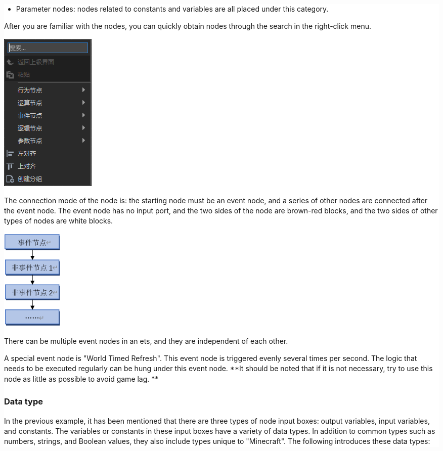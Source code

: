 - Parameter nodes: nodes related to constants and variables are all placed under this category. 

After you are familiar with the nodes, you can quickly obtain nodes through the search in the right-click menu. 

![img](../images/logic_image029.png) 

The connection mode of the node is: the starting node must be an event node, and a series of other nodes are connected after the event node. The event node has no input port, and the two sides of the node are brown-red blocks, and the two sides of other types of nodes are white blocks. 

<img src="../images/logic_image030.png" alt="img" style="zoom:67%;" /> 

There can be multiple event nodes in an ets, and they are independent of each other. 

A special event node is "World Timed Refresh". This event node is triggered evenly several times per second. The logic that needs to be executed regularly can be hung under this event node. **It should be noted that if it is not necessary, try to use this node as little as possible to avoid game lag. ** 

### Data type 

In the previous example, it has been mentioned that there are three types of node input boxes: output variables, input variables, and constants. The variables or constants in these input boxes have a variety of data types. In addition to common types such as numbers, strings, and Boolean values, they also include types unique to "Minecraft". The following introduces these data types: 
